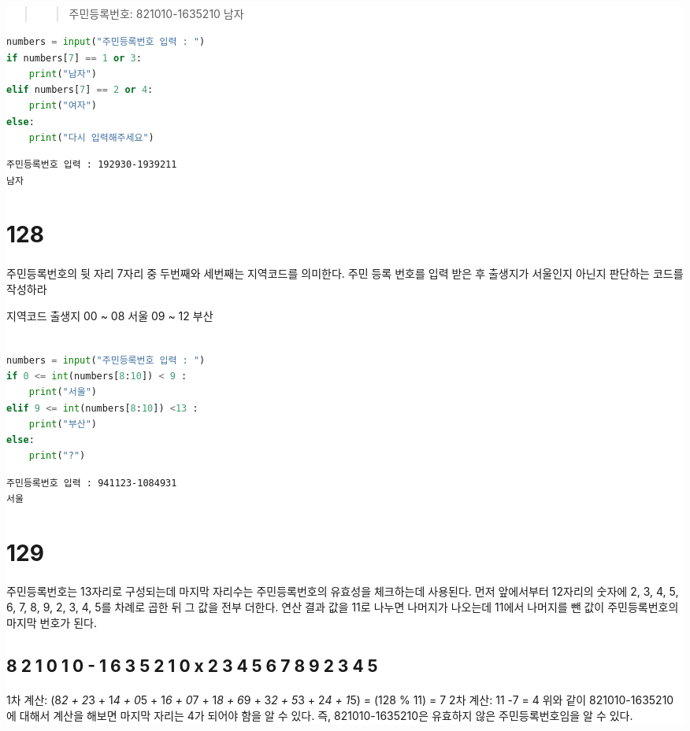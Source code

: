 >> 주민등록번호: 821010-1635210
남자 


```python
numbers = input("주민등록번호 입력 : ")
if numbers[7] == 1 or 3:
    print("남자")
elif numbers[7] == 2 or 4:
    print("여자")
else:
    print("다시 입력해주세요")

```

    주민등록번호 입력 : 192930-1939211
    남자
    

# 128
주민등록번호의 뒷 자리 7자리 중 두번째와 세번째는 지역코드를 의미한다. 주민 등록 번호를 입력 받은 후 출생지가 서울인지 아닌지 판단하는 코드를 작성하라

지역코드	출생지
00 ~ 08	서울
09 ~ 12	부산


```python

numbers = input("주민등록번호 입력 : ")
if 0 <= int(numbers[8:10]) < 9 :
    print("서울")
elif 9 <= int(numbers[8:10]) <13 :
    print("부산")
else:
    print("?")
```

    주민등록번호 입력 : 941123-1084931
    서울
    

#  129
주민등록번호는 13자리로 구성되는데 마지막 자리수는 주민등록번호의 유효성을 체크하는데 사용된다. 먼저 앞에서부터 12자리의 숫자에 2, 3, 4, 5, 6, 7, 8, 9, 2, 3, 4, 5를 차례로 곱한 뒤 그 값을 전부 더한다. 연산 결과 값을 11로 나누면 나머지가 나오는데 11에서 나머지를 뺀 값이 주민등록번호의 마지막 번호가 된다.

  8 2 1 0 1 0 - 1 6 3 5 2 1 0
x 2 3 4 5 6 7   8 9 2 3 4 5 
-----------------------------
1차 계산: (8*2 + 2*3 + 1*4 + 0*5 + 1*6 + 0*7 + 1*8 + 6*9 + 3*2 + 5*3 + 2*4 + 1*5) = (128 % 11) = 7
2차 계산: 11 -7 = 4
위와 같이 821010-1635210에 대해서 계산을 해보면 마지막 자리는 4가 되어야 함을 알 수 있다. 즉, 821010-1635210은 유효하지 않은 주민등록번호임을 알 수 있다.
